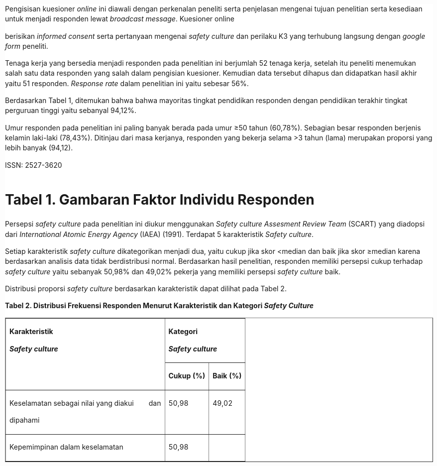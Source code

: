 <p><span class="font3">Pengisisan kuesioner </span><span class="font3" style="font-style:italic;">online</span><span class="font3"> ini diawali dengan perkenalan peneliti serta penjelasan mengenai tujuan penelitian serta kesediaan untuk menjadi responden lewat </span><span class="font3" style="font-style:italic;">broadcast message</span><span class="font3">. Kuesioner online</span></p>
<p><span class="font3">berisikan </span><span class="font3" style="font-style:italic;">informed consent</span><span class="font3"> serta pertanyaan mengenai </span><span class="font3" style="font-style:italic;">safety culture</span><span class="font3"> dan perilaku K3 yang terhubung langsung dengan </span><span class="font3" style="font-style:italic;">google form</span><span class="font3"> peneliti.</span></p>
<p><span class="font3">Tenaga kerja yang bersedia menjadi responden pada penelitian ini berjumlah 52 tenaga kerja, setelah itu peneliti menemukan salah satu data responden yang salah dalam pengisian kuesioner. Kemudian data tersebut dihapus dan didapatkan hasil akhir yaitu 51 responden. </span><span class="font3" style="font-style:italic;">Response rate</span><span class="font3"> dalam penelitian ini yaitu sebesar 56%.</span></p>
<p><span class="font3">Berdasarkan Tabel 1, ditemukan bahwa bahwa mayoritas tingkat pendidikan responden dengan pendidikan terakhir tingkat perguruan tinggi yaitu sebanyal 94,12%.</span></p>
<p><span class="font3">Umur responden pada penelitian ini paling banyak berada pada umur ≥50 tahun (60,78%). Sebagian besar responden berjenis kelamin laki-laki (78,43%). Ditinjau dari masa kerjanya, responden yang bekerja selama &gt;3 tahun (lama) merupakan proporsi yang lebih banyak (94,12).</span></p>
<p><span class="font2">ISSN: 2527-3620</span></p>
<h1><a name="bookmark6"></a><span class="font3" style="font-weight:bold;"><a name="bookmark7"></a>Tabel 1. Gambaran Faktor Individu Responden</span></h1>
<p><span class="font3">Persepsi </span><span class="font3" style="font-style:italic;">safety culture</span><span class="font3"> pada penelitian ini diukur menggunakan </span><span class="font3" style="font-style:italic;">Safety culture Assesment Review Team </span><span class="font3">(SCART) yang diadopsi dari </span><span class="font3" style="font-style:italic;">International Atomic Energy Agency</span><span class="font3"> (IAEA) (1991). Terdapat 5 karakteristik </span><span class="font3" style="font-style:italic;">Safety culture</span><span class="font3">.</span></p>
<p><span class="font3">Setiap karakteristik </span><span class="font3" style="font-style:italic;">safety culture </span><span class="font3">dikategorikan menjadi dua, yaitu cukup jika skor &lt;median dan baik jika skor ≥median karena berdasarkan analisis data tidak berdistribusi normal. Berdasarkan hasil penelitian, responden memiliki persepsi cukup terhadap </span><span class="font3" style="font-style:italic;">safety culture</span><span class="font3"> yaitu sebanyak 50,98% dan 49,02% pekerja yang memiliki persepsi </span><span class="font3" style="font-style:italic;">safety culture</span><span class="font3"> baik.</span></p>
<p><span class="font4">Distribusi proporsi </span><span class="font4" style="font-style:italic;">safety culture </span><span class="font4">berdasarkan karakteristik dapat dilihat pada Tabel 2.</span></p>
<p><span class="font3" style="font-weight:bold;">Tabel 2. Distribusi Frekuensi Responden Menurut Karakteristik dan Kategori </span><span class="font3" style="font-weight:bold;font-style:italic;">Safety Culture</span></p>
<table border="1">
<tr><td rowspan="2" style="vertical-align:top;">
<p><span class="font4" style="font-weight:bold;">Karakteristik</span></p>
<p><span class="font4" style="font-weight:bold;font-style:italic;">Safety culture</span></p></td><td colspan="2" style="vertical-align:top;">
<p><span class="font4" style="font-weight:bold;">Kategori</span></p>
<p><span class="font4" style="font-weight:bold;font-style:italic;">Safety culture</span></p></td></tr>
<tr><td style="vertical-align:bottom;">
<p><span class="font4" style="font-weight:bold;">Cukup (%)</span></p></td><td style="vertical-align:bottom;">
<p><span class="font4" style="font-weight:bold;">Baik (%)</span></p></td></tr>
<tr><td style="vertical-align:bottom;">
<p><span class="font4">Keselamatan sebagai nilai yang diakui &nbsp;&nbsp;&nbsp;&nbsp;&nbsp;&nbsp;&nbsp;dan</span></p>
<p><span class="font4">dipahami</span></p></td><td style="vertical-align:top;">
<p><span class="font4">50,98</span></p></td><td style="vertical-align:top;">
<p><span class="font4">49,02</span></p></td></tr>
<tr><td style="vertical-align:middle;">
<p><span class="font4">Kepemimpinan dalam keselamatan</span></p></td><td style="vertical-align:top;">
<p><span class="font4">50,98</span></p></td><td style="vertical-align:top;">
